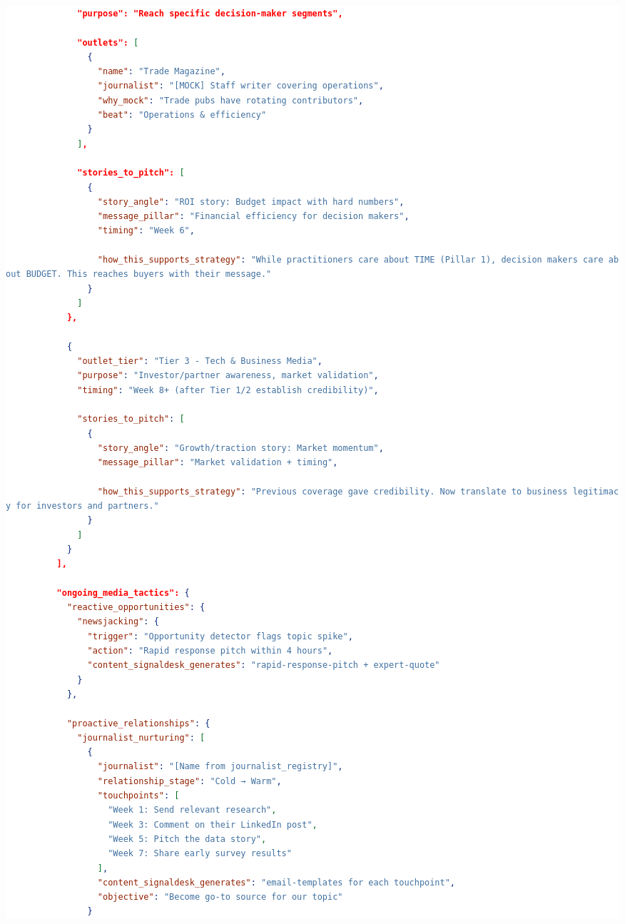 ```json
              "purpose": "Reach specific decision-maker segments",

              "outlets": [
                {
                  "name": "Trade Magazine",
                  "journalist": "[MOCK] Staff writer covering operations",
                  "why_mock": "Trade pubs have rotating contributors",
                  "beat": "Operations & efficiency"
                }
              ],

              "stories_to_pitch": [
                {
                  "story_angle": "ROI story: Budget impact with hard numbers",
                  "message_pillar": "Financial efficiency for decision makers",
                  "timing": "Week 6",

                  "how_this_supports_strategy": "While practitioners care about TIME (Pillar 1), decision makers care about BUDGET. This reaches buyers with their message."
                }
              ]
            },

            {
              "outlet_tier": "Tier 3 - Tech & Business Media",
              "purpose": "Investor/partner awareness, market validation",
              "timing": "Week 8+ (after Tier 1/2 establish credibility)",

              "stories_to_pitch": [
                {
                  "story_angle": "Growth/traction story: Market momentum",
                  "message_pillar": "Market validation + timing",

                  "how_this_supports_strategy": "Previous coverage gave credibility. Now translate to business legitimacy for investors and partners."
                }
              ]
            }
          ],

          "ongoing_media_tactics": {
            "reactive_opportunities": {
              "newsjacking": {
                "trigger": "Opportunity detector flags topic spike",
                "action": "Rapid response pitch within 4 hours",
                "content_signaldesk_generates": "rapid-response-pitch + expert-quote"
              }
            },

            "proactive_relationships": {
              "journalist_nurturing": [
                {
                  "journalist": "[Name from journalist_registry]",
                  "relationship_stage": "Cold → Warm",
                  "touchpoints": [
                    "Week 1: Send relevant research",
                    "Week 3: Comment on their LinkedIn post",
                    "Week 5: Pitch the data story",
                    "Week 7: Share early survey results"
                  ],
                  "content_signaldesk_generates": "email-templates for each touchpoint",
                  "objective": "Become go-to source for our topic"
                }
```